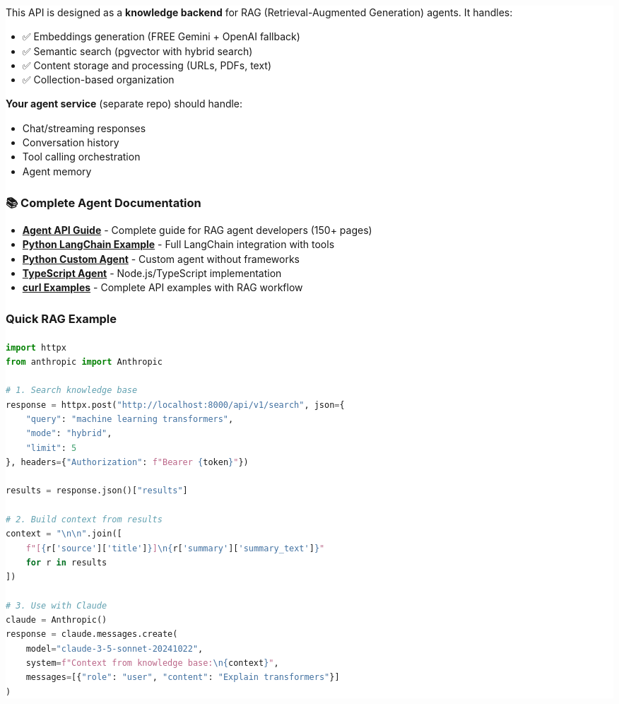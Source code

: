 This API is designed as a **knowledge backend** for RAG (Retrieval-Augmented Generation) agents. It handles:
- ✅ Embeddings generation (FREE Gemini + OpenAI fallback)
- ✅ Semantic search (pgvector with hybrid search)
- ✅ Content storage and processing (URLs, PDFs, text)
- ✅ Collection-based organization

**Your agent service** (separate repo) should handle:
- Chat/streaming responses
- Conversation history
- Tool calling orchestration
- Agent memory

### 📚 Complete Agent Documentation

- **[Agent API Guide](docs/AGENT_API_GUIDE.md)** - Complete guide for RAG agent developers (150+ pages)
- **[Python LangChain Example](docs/examples/python_langchain_agent.py)** - Full LangChain integration with tools
- **[Python Custom Agent](docs/examples/python_custom_agent.py)** - Custom agent without frameworks
- **[TypeScript Agent](docs/examples/typescript_agent.ts)** - Node.js/TypeScript implementation
- **[curl Examples](docs/examples/curl_examples.sh)** - Complete API examples with RAG workflow

### Quick RAG Example

```python
import httpx
from anthropic import Anthropic

# 1. Search knowledge base
response = httpx.post("http://localhost:8000/api/v1/search", json={
    "query": "machine learning transformers",
    "mode": "hybrid",
    "limit": 5
}, headers={"Authorization": f"Bearer {token}"})

results = response.json()["results"]

# 2. Build context from results
context = "\n\n".join([
    f"[{r['source']['title']}]\n{r['summary']['summary_text']}"
    for r in results
])

# 3. Use with Claude
claude = Anthropic()
response = claude.messages.create(
    model="claude-3-5-sonnet-20241022",
    system=f"Context from knowledge base:\n{context}",
    messages=[{"role": "user", "content": "Explain transformers"}]
)
```

